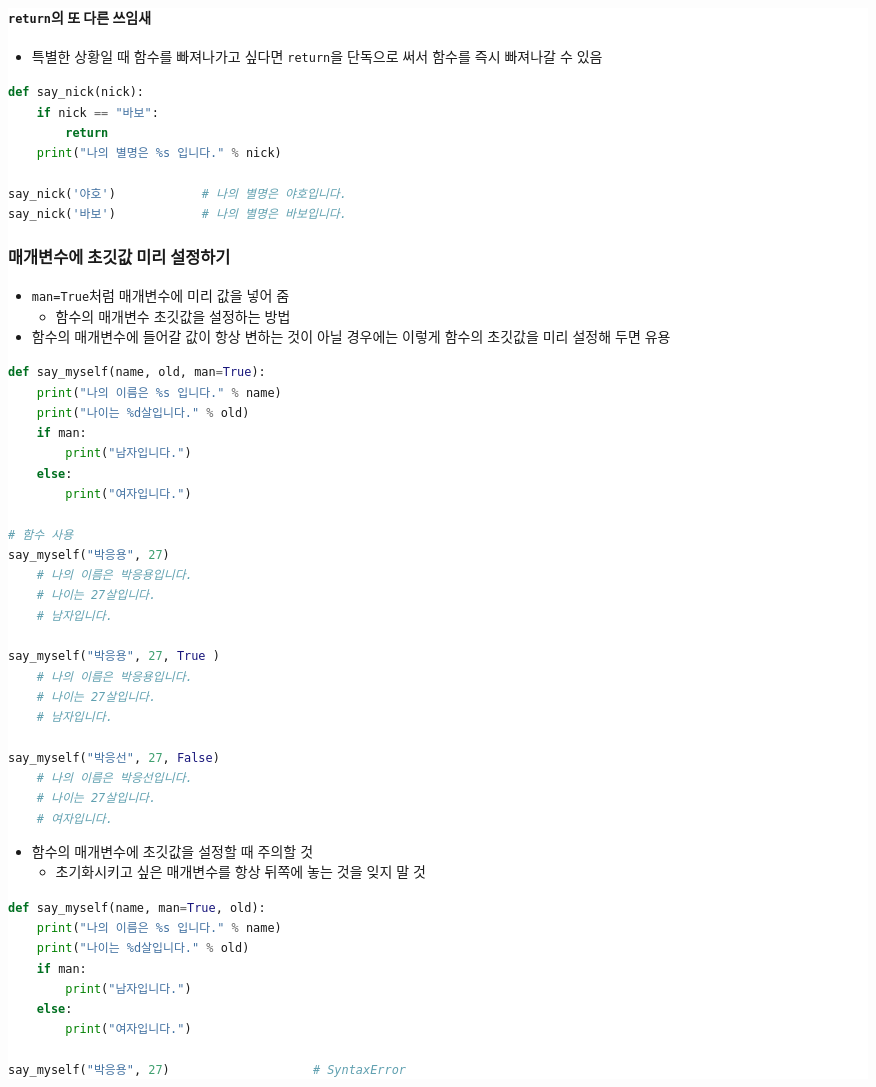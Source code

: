 
#### `return`의 또 다른 쓰임새

* 특별한 상황일 때 함수를 빠져나가고 싶다면 `return`을 단독으로 써서 함수를 즉시 빠져나갈 수 있음

```python
def say_nick(nick):
    if nick == "바보":
        return
    print("나의 별명은 %s 입니다." % nick)

say_nick('야호')            # 나의 별명은 야호입니다.
say_nick('바보')            # 나의 별명은 바보입니다.
```



### 매개변수에 초깃값 미리 설정하기

* `man=True`처럼 매개변수에 미리 값을 넣어 줌
  - 함수의 매개변수 초깃값을 설정하는 방법
* 함수의 매개변수에 들어갈 값이 항상 변하는 것이 아닐 경우에는 이렇게 함수의 초깃값을 미리 설정해 두면 유용

```python
def say_myself(name, old, man=True):
    print("나의 이름은 %s 입니다." % name)
    print("나이는 %d살입니다." % old)
    if man:
        print("남자입니다.")
    else:
        print("여자입니다.")

# 함수 사용
say_myself("박응용", 27)
    # 나의 이름은 박응용입니다.
    # 나이는 27살입니다.
    # 남자입니다.

say_myself("박응용", 27, True )
    # 나의 이름은 박응용입니다.
    # 나이는 27살입니다.
    # 남자입니다.

say_myself("박응선", 27, False)
    # 나의 이름은 박응선입니다.
    # 나이는 27살입니다.
    # 여자입니다.
```

* 함수의 매개변수에 초깃값을 설정할 때 주의할 것
  - 초기화시키고 싶은 매개변수를 항상 뒤쪽에 놓는 것을 잊지 말 것

```python
def say_myself(name, man=True, old):
    print("나의 이름은 %s 입니다." % name)
    print("나이는 %d살입니다." % old)
    if man:
        print("남자입니다.")
    else:
        print("여자입니다.")

say_myself("박응용", 27)                    # SyntaxError
```
